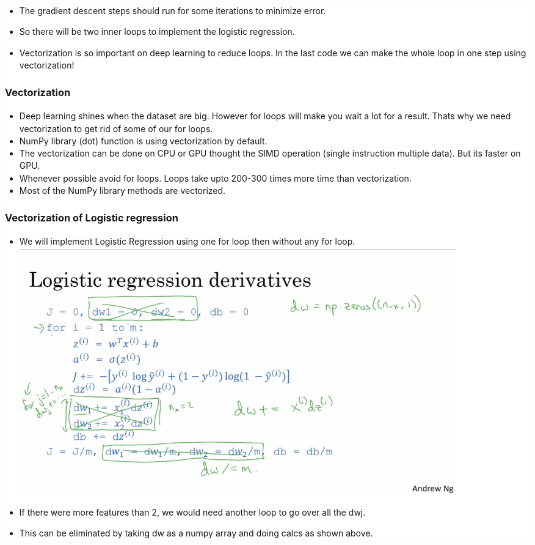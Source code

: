 - The gradient descent steps should run for some iterations to minimize error.
    
- So there will be two inner loops to implement the logistic regression.
    
- Vectorization is so important on deep learning to reduce loops. In the last code we can make the whole loop in one step using vectorization!
    

### Vectorization

- Deep learning shines when the dataset are big. However for loops will make you wait a lot for a result. Thats why we need vectorization to get rid of some of our for loops.
- NumPy library (dot) function is using vectorization by default.
- The vectorization can be done on CPU or GPU thought the SIMD operation (single instruction multiple data). But its faster on GPU.
- Whenever possible avoid for loops. Loops take upto 200-300 times more time than vectorization.
- Most of the NumPy library methods are vectorized.

### Vectorization of Logistic regression

- We will implement Logistic Regression using one for loop then without any for loop.<img src="../../_resources/27074f5513c14c7785ef74abb76c75b2.png" alt="c8235a29ba04676c6b1d094c8143442c.png" width="715" height="403" class="jop-noMdConv">
    
- If there were more features than 2, we would need another loop to go over all the dwj.
    
- This can be eliminated by taking dw as a numpy array and doing calcs as shown above.
    
